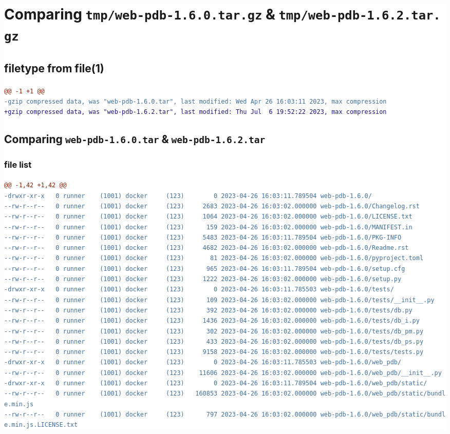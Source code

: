# Comparing `tmp/web-pdb-1.6.0.tar.gz` & `tmp/web-pdb-1.6.2.tar.gz`

## filetype from file(1)

```diff
@@ -1 +1 @@
-gzip compressed data, was "web-pdb-1.6.0.tar", last modified: Wed Apr 26 16:03:11 2023, max compression
+gzip compressed data, was "web-pdb-1.6.2.tar", last modified: Thu Jul  6 19:52:22 2023, max compression
```

## Comparing `web-pdb-1.6.0.tar` & `web-pdb-1.6.2.tar`

### file list

```diff
@@ -1,42 +1,42 @@
-drwxr-xr-x   0 runner    (1001) docker     (123)        0 2023-04-26 16:03:11.789504 web-pdb-1.6.0/
--rw-r--r--   0 runner    (1001) docker     (123)     2683 2023-04-26 16:03:02.000000 web-pdb-1.6.0/Changelog.rst
--rw-r--r--   0 runner    (1001) docker     (123)     1064 2023-04-26 16:03:02.000000 web-pdb-1.6.0/LICENSE.txt
--rw-r--r--   0 runner    (1001) docker     (123)      159 2023-04-26 16:03:02.000000 web-pdb-1.6.0/MANIFEST.in
--rw-r--r--   0 runner    (1001) docker     (123)     5483 2023-04-26 16:03:11.789504 web-pdb-1.6.0/PKG-INFO
--rw-r--r--   0 runner    (1001) docker     (123)     4682 2023-04-26 16:03:02.000000 web-pdb-1.6.0/Readme.rst
--rw-r--r--   0 runner    (1001) docker     (123)       81 2023-04-26 16:03:02.000000 web-pdb-1.6.0/pyproject.toml
--rw-r--r--   0 runner    (1001) docker     (123)      965 2023-04-26 16:03:11.789504 web-pdb-1.6.0/setup.cfg
--rw-r--r--   0 runner    (1001) docker     (123)     1222 2023-04-26 16:03:02.000000 web-pdb-1.6.0/setup.py
-drwxr-xr-x   0 runner    (1001) docker     (123)        0 2023-04-26 16:03:11.785503 web-pdb-1.6.0/tests/
--rw-r--r--   0 runner    (1001) docker     (123)      109 2023-04-26 16:03:02.000000 web-pdb-1.6.0/tests/__init__.py
--rw-r--r--   0 runner    (1001) docker     (123)      392 2023-04-26 16:03:02.000000 web-pdb-1.6.0/tests/db.py
--rw-r--r--   0 runner    (1001) docker     (123)     1436 2023-04-26 16:03:02.000000 web-pdb-1.6.0/tests/db_i.py
--rw-r--r--   0 runner    (1001) docker     (123)      302 2023-04-26 16:03:02.000000 web-pdb-1.6.0/tests/db_pm.py
--rw-r--r--   0 runner    (1001) docker     (123)      433 2023-04-26 16:03:02.000000 web-pdb-1.6.0/tests/db_ps.py
--rw-r--r--   0 runner    (1001) docker     (123)     9158 2023-04-26 16:03:02.000000 web-pdb-1.6.0/tests/tests.py
-drwxr-xr-x   0 runner    (1001) docker     (123)        0 2023-04-26 16:03:11.785503 web-pdb-1.6.0/web_pdb/
--rw-r--r--   0 runner    (1001) docker     (123)    11606 2023-04-26 16:03:02.000000 web-pdb-1.6.0/web_pdb/__init__.py
-drwxr-xr-x   0 runner    (1001) docker     (123)        0 2023-04-26 16:03:11.789504 web-pdb-1.6.0/web_pdb/static/
--rw-r--r--   0 runner    (1001) docker     (123)   160853 2023-04-26 16:03:02.000000 web-pdb-1.6.0/web_pdb/static/bundle.min.js
--rw-r--r--   0 runner    (1001) docker     (123)      797 2023-04-26 16:03:02.000000 web-pdb-1.6.0/web_pdb/static/bundle.min.js.LICENSE.txt
```